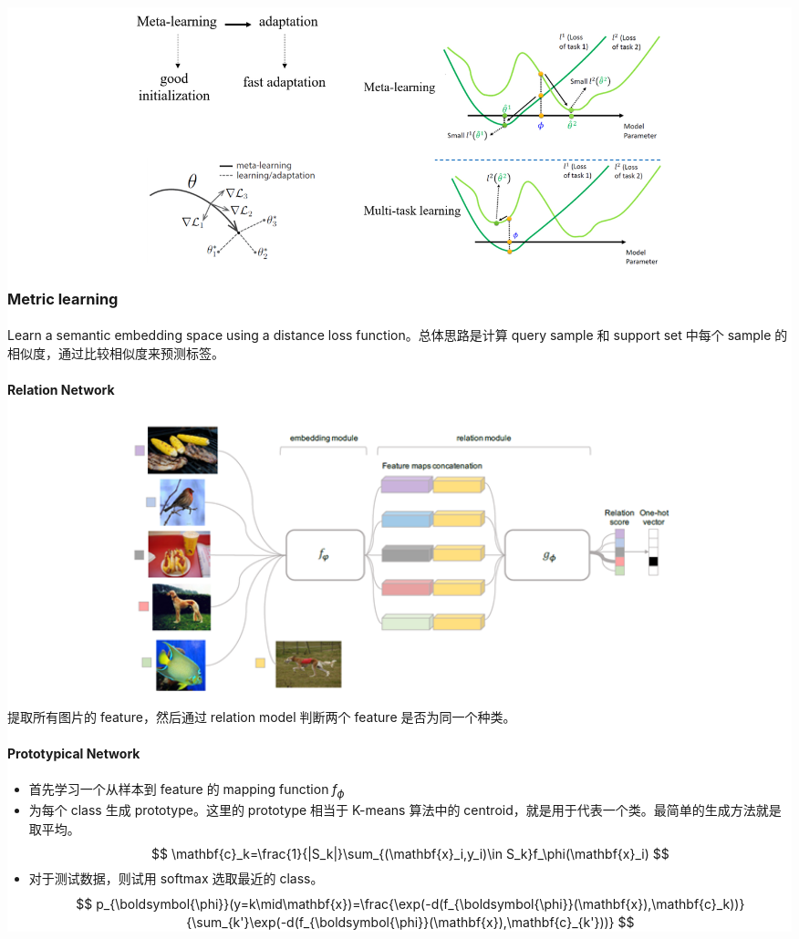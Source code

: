 <img src='../../figure/数据科学基础笔记/12-Zero-shot-and-Few-shot-Learning/MAML_illustration.png' width=600 style="display: block; margin-left: auto; margin-right: auto;">


### Metric learning 
Learn a semantic embedding space using a distance loss function。总体思路是计算 query sample 和 support set 中每个 sample 的相似度，通过比较相似度来预测标签。

#### Relation Network
<img src='../../figure/数据科学基础笔记/12-Zero-shot-and-Few-shot-Learning/relation_network.png' width=600 style="display: block; margin-left: auto; margin-right: auto;">

提取所有图片的 feature，然后通过 relation model 判断两个 feature 是否为同一个种类。

#### Prototypical Network
* 首先学习一个从样本到 feature 的 mapping function $f_{\phi}$
* 为每个 class 生成 prototype。这里的 prototype 相当于 K-means 算法中的 centroid，就是用于代表一个类。最简单的生成方法就是取平均。
  $$
  \mathbf{c}_k=\frac{1}{|S_k|}\sum_{(\mathbf{x}_i,y_i)\in S_k}f_\phi(\mathbf{x}_i)
  $$
* 对于测试数据，则试用 softmax 选取最近的 class。
  $$
  p_{\boldsymbol{\phi}}(y=k\mid\mathbf{x})=\frac{\exp(-d(f_{\boldsymbol{\phi}}(\mathbf{x}),\mathbf{c}_k))}{\sum_{k'}\exp(-d(f_{\boldsymbol{\phi}}(\mathbf{x}),\mathbf{c}_{k'}))}
  $$
